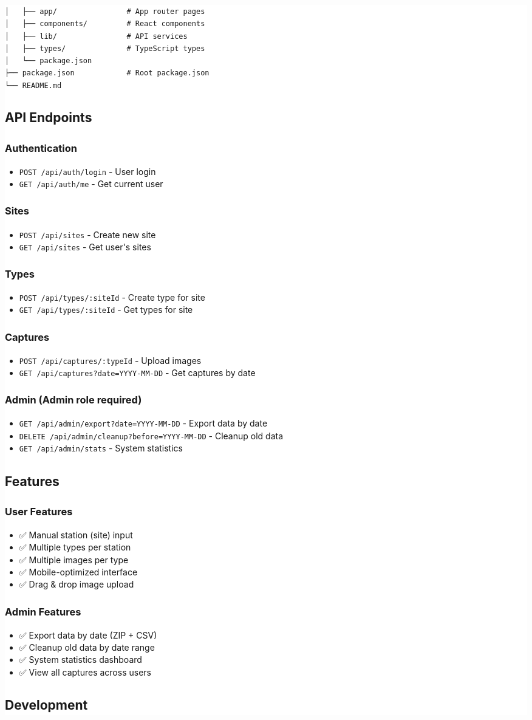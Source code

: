 ```
│   ├── app/                # App router pages
│   ├── components/         # React components
│   ├── lib/                # API services
│   ├── types/              # TypeScript types
│   └── package.json
├── package.json            # Root package.json
└── README.md
```

## API Endpoints

### Authentication
- `POST /api/auth/login` - User login
- `GET /api/auth/me` - Get current user

### Sites
- `POST /api/sites` - Create new site
- `GET /api/sites` - Get user's sites

### Types
- `POST /api/types/:siteId` - Create type for site
- `GET /api/types/:siteId` - Get types for site

### Captures
- `POST /api/captures/:typeId` - Upload images
- `GET /api/captures?date=YYYY-MM-DD` - Get captures by date

### Admin (Admin role required)
- `GET /api/admin/export?date=YYYY-MM-DD` - Export data by date
- `DELETE /api/admin/cleanup?before=YYYY-MM-DD` - Cleanup old data
- `GET /api/admin/stats` - System statistics

## Features

### User Features
- ✅ Manual station (site) input
- ✅ Multiple types per station
- ✅ Multiple images per type
- ✅ Mobile-optimized interface
- ✅ Drag & drop image upload

### Admin Features
- ✅ Export data by date (ZIP + CSV)
- ✅ Cleanup old data by date range
- ✅ System statistics dashboard
- ✅ View all captures across users

## Development

